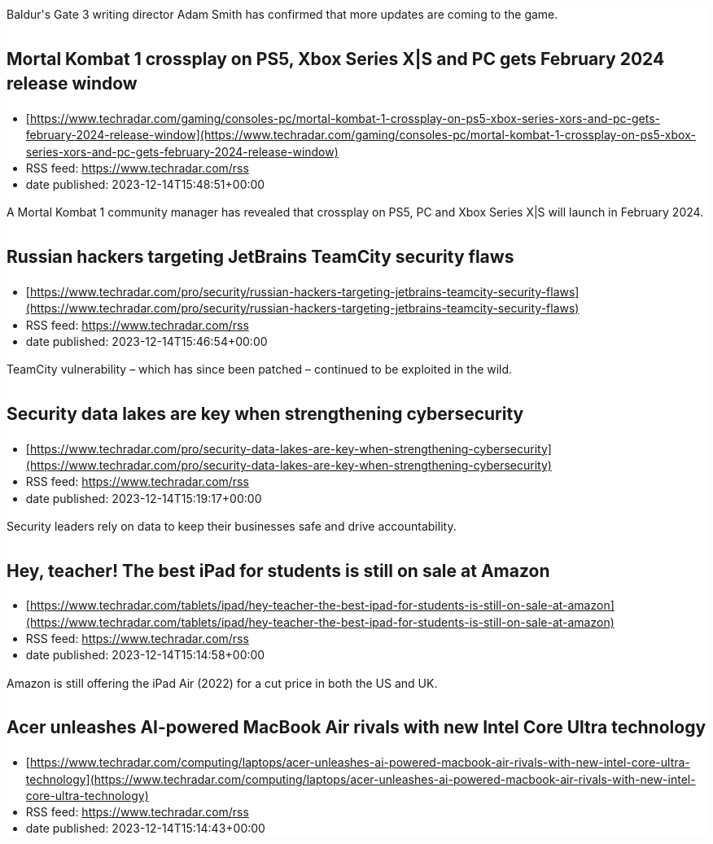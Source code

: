 Baldur's Gate 3 writing director Adam Smith has confirmed that more updates are coming to the game.

## Mortal Kombat 1 crossplay on PS5, Xbox Series X|S and PC gets February 2024 release window
 - [https://www.techradar.com/gaming/consoles-pc/mortal-kombat-1-crossplay-on-ps5-xbox-series-xors-and-pc-gets-february-2024-release-window](https://www.techradar.com/gaming/consoles-pc/mortal-kombat-1-crossplay-on-ps5-xbox-series-xors-and-pc-gets-february-2024-release-window)
 - RSS feed: https://www.techradar.com/rss
 - date published: 2023-12-14T15:48:51+00:00

A Mortal Kombat 1 community manager has revealed that crossplay on PS5, PC and Xbox Series X|S will launch in February 2024.

## Russian hackers targeting JetBrains TeamCity security flaws
 - [https://www.techradar.com/pro/security/russian-hackers-targeting-jetbrains-teamcity-security-flaws](https://www.techradar.com/pro/security/russian-hackers-targeting-jetbrains-teamcity-security-flaws)
 - RSS feed: https://www.techradar.com/rss
 - date published: 2023-12-14T15:46:54+00:00

TeamCity vulnerability – which has since been patched – continued to be exploited in the wild.

## Security data lakes are key when strengthening cybersecurity
 - [https://www.techradar.com/pro/security-data-lakes-are-key-when-strengthening-cybersecurity](https://www.techradar.com/pro/security-data-lakes-are-key-when-strengthening-cybersecurity)
 - RSS feed: https://www.techradar.com/rss
 - date published: 2023-12-14T15:19:17+00:00

Security leaders rely on data to keep their businesses safe and drive accountability.

## Hey, teacher! The best iPad for students is still on sale at Amazon
 - [https://www.techradar.com/tablets/ipad/hey-teacher-the-best-ipad-for-students-is-still-on-sale-at-amazon](https://www.techradar.com/tablets/ipad/hey-teacher-the-best-ipad-for-students-is-still-on-sale-at-amazon)
 - RSS feed: https://www.techradar.com/rss
 - date published: 2023-12-14T15:14:58+00:00

Amazon is still offering the iPad Air (2022) for a cut price in both the US and UK.

## Acer unleashes AI-powered MacBook Air rivals with new Intel Core Ultra technology
 - [https://www.techradar.com/computing/laptops/acer-unleashes-ai-powered-macbook-air-rivals-with-new-intel-core-ultra-technology](https://www.techradar.com/computing/laptops/acer-unleashes-ai-powered-macbook-air-rivals-with-new-intel-core-ultra-technology)
 - RSS feed: https://www.techradar.com/rss
 - date published: 2023-12-14T15:14:43+00:00
